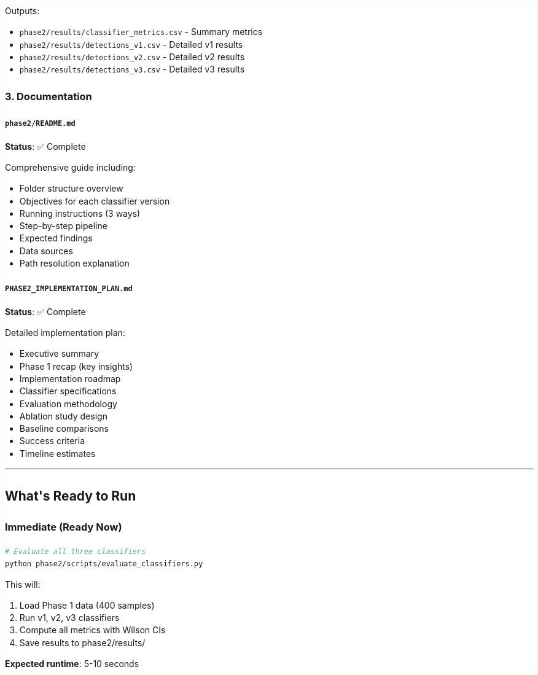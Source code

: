 Outputs:
- `phase2/results/classifier_metrics.csv` - Summary metrics
- `phase2/results/detections_v1.csv` - Detailed v1 results
- `phase2/results/detections_v2.csv` - Detailed v2 results
- `phase2/results/detections_v3.csv` - Detailed v3 results

### 3. Documentation

#### `phase2/README.md`
**Status**: ✅ Complete

Comprehensive guide including:
- Folder structure overview
- Objectives for each classifier version
- Running instructions (3 ways)
- Step-by-step pipeline
- Expected findings
- Data sources
- Path resolution explanation

#### `PHASE2_IMPLEMENTATION_PLAN.md`
**Status**: ✅ Complete

Detailed implementation plan:
- Executive summary
- Phase 1 recap (key insights)
- Implementation roadmap
- Classifier specifications
- Evaluation methodology
- Ablation study design
- Baseline comparisons
- Success criteria
- Timeline estimates

---

## What's Ready to Run

### Immediate (Ready Now)

```bash
# Evaluate all three classifiers
python phase2/scripts/evaluate_classifiers.py
```

This will:
1. Load Phase 1 data (400 samples)
2. Run v1, v2, v3 classifiers
3. Compute all metrics with Wilson CIs
4. Save results to phase2/results/

**Expected runtime**: 5-10 seconds

